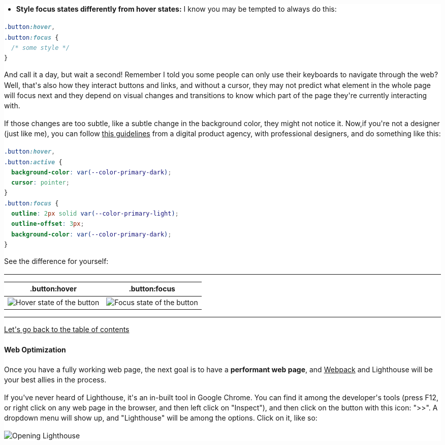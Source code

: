 - **Style focus states differently from hover states:** I know you may be tempted to always do this:

```css
.button:hover,
.button:focus {
  /* some style */
}
```

And call it a day, but wait a second! Remember I told you some people can only use their keyboards to navigate through the web? Well, that's also how they interact buttons and links, and without a cursor, they may not predict what element in the whole page will focus next and they depend on visual changes and transitions to know which part of the page they're currently interacting with.

If those changes are too subtle, like a subtle change in the background color, they might not notice it. Now,if you're not a designer (just like me), you can follow [this guidelines][accessible_focus] from a digital product agency, with professional designers, and do something like this:

```css
.button:hover,
.button:active {
  background-color: var(--color-primary-dark);
  cursor: pointer;
}
.button:focus {
  outline: 2px solid var(--color-primary-light);
  outline-offset: 3px;
  background-color: var(--color-primary-dark);
}
```

See the difference for yourself:

---

|                      .button:hover                      |                      .button:focus                      |
| :-----------------------------------------------------: | :-----------------------------------------------------: |
| ![Hover state of the button](./design/button_hover.png) | ![Focus state of the button](./design/button_focus.png) |

---

[Let's go back to the table of contents](#table-of-contents)

#### Web Optimization

Once you have a fully working web page, the next goal is to have a **performant web page**, and [Webpack][webpack_5] and Lighthouse will be your best allies in the process.

If you've never heard of Lighthouse, it's an in-built tool in Google Chrome. You can find it among the developer's tools (press F12, or right click on any web page in the browser, and then left click on "Inspect"), and then click on the button with this icon: ">>". A dropdown menu will show up, and "Lighthouse" will be among the options. Click on it, like so:

![Opening Lighthouse](./design/developer_tools.png)


[webpack_5]: https://webpack.js.org
[sass]: https://sass-lang.com
[babel]: https://babeljs.io/
[postcss]: https://postcss.org/
[nvda]: https://www.nvaccess.org/download/
[perfect_pixel]: https://chrome.google.com/webstore/detail/perfectpixel-by-welldonec/dkaagdgjmgdmbnecmcefdhjekcoceebi
[serp_snippet]: https://www.highervisibility.com/seo/tools/serp-snippet-optimizer/
[fonts_helper]: http://google-webfonts-helper.herokuapp.com/fonts
[7_in_1]: https://kiranworkspace.com/sass-architecture/
[css_filters]: https://developer.mozilla.org/en-US/docs/Web/CSS/filter
[picture]: https://developer.mozilla.org/en-US/docs/Web/HTML/Element/picture
[s_tag]: https://developer.mozilla.org/en-US/docs/Web/HTML/Element/s
[accessible_focus]: https://dockyard.com/blog/2020/04/28/designing-for-accessibility-focus-states
[font_loading_strategies]: https://www.zachleat.com/web/css-tricks-web-fonts/